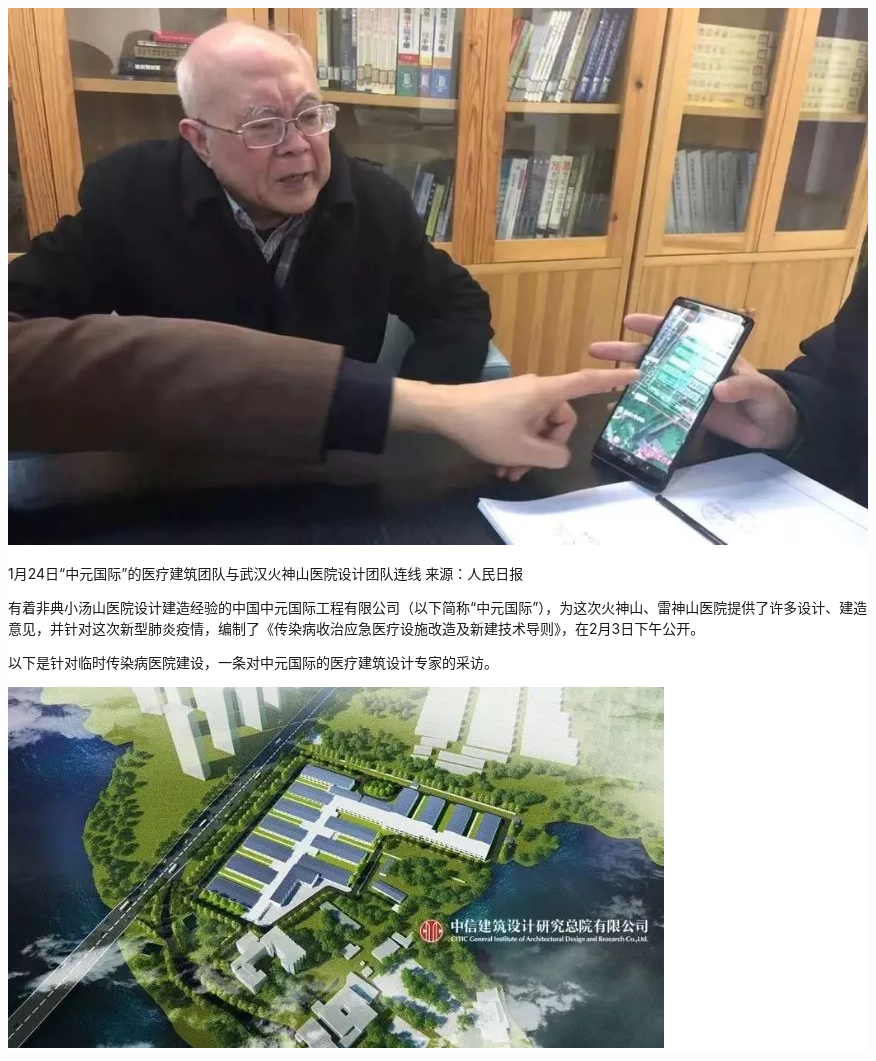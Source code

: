 ![](/images/post/b42af3b0fb9b79b5781876b83a2a8246.jpg)

1月24日“中元国际”的医疗建筑团队与武汉火神山医院设计团队连线 来源：人民日报

有着非典小汤山医院设计建造经验的中国中元国际工程有限公司（以下简称“中元国际”），为这次火神山、雷神山医院提供了许多设计、建造意见，并针对这次新型肺炎疫情，编制了《传染病收治应急医疗设施改造及新建技术导则》，在2月3日下午公开。

以下是针对临时传染病医院建设，一条对中元国际的医疗建筑设计专家的采访。

![](/images/post/a8e46208cce680cf1c819cdc36738ad0.jpg)
